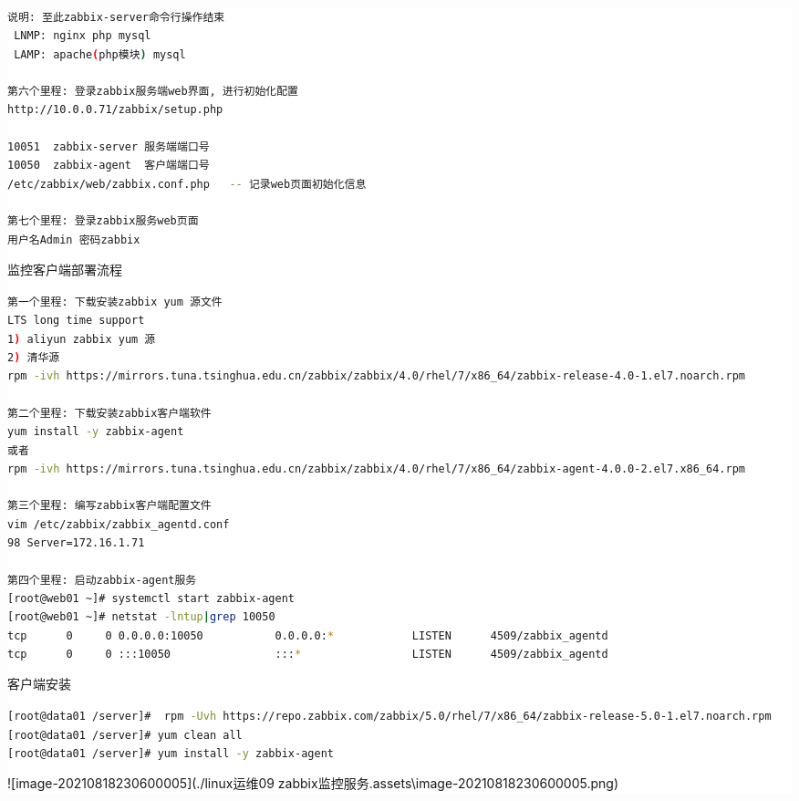 ```bash
说明: 至此zabbix-server命令行操作结束
 LNMP: nginx php mysql 
 LAMP: apache(php模块) mysql

第六个里程: 登录zabbix服务端web界面, 进行初始化配置
http://10.0.0.71/zabbix/setup.php

10051  zabbix-server 服务端端口号
10050  zabbix-agent  客户端端口号
/etc/zabbix/web/zabbix.conf.php   -- 记录web页面初始化信息

第七个里程: 登录zabbix服务web页面
用户名Admin 密码zabbix

```

监控客户端部署流程

```bash
第一个里程: 下载安装zabbix yum 源文件
LTS long time support
1) aliyun zabbix yum 源 
2) 清华源
rpm -ivh https://mirrors.tuna.tsinghua.edu.cn/zabbix/zabbix/4.0/rhel/7/x86_64/zabbix-release-4.0-1.el7.noarch.rpm

第二个里程: 下载安装zabbix客户端软件
yum install -y zabbix-agent
或者
rpm -ivh https://mirrors.tuna.tsinghua.edu.cn/zabbix/zabbix/4.0/rhel/7/x86_64/zabbix-agent-4.0.0-2.el7.x86_64.rpm

第三个里程: 编写zabbix客户端配置文件
vim /etc/zabbix/zabbix_agentd.conf
98 Server=172.16.1.71

第四个里程: 启动zabbix-agent服务
[root@web01 ~]# systemctl start zabbix-agent
[root@web01 ~]# netstat -lntup|grep 10050
tcp      0     0 0.0.0.0:10050           0.0.0.0:*            LISTEN      4509/zabbix_agentd  
tcp      0     0 :::10050                :::*                 LISTEN      4509/zabbix_agentd
```

客户端安装

```bash
[root@data01 /server]#  rpm -Uvh https://repo.zabbix.com/zabbix/5.0/rhel/7/x86_64/zabbix-release-5.0-1.el7.noarch.rpm
[root@data01 /server]# yum clean all
[root@data01 /server]# yum install -y zabbix-agent
```

![image-20210818230600005](./linux运维09 zabbix监控服务.assets\image-20210818230600005.png)
